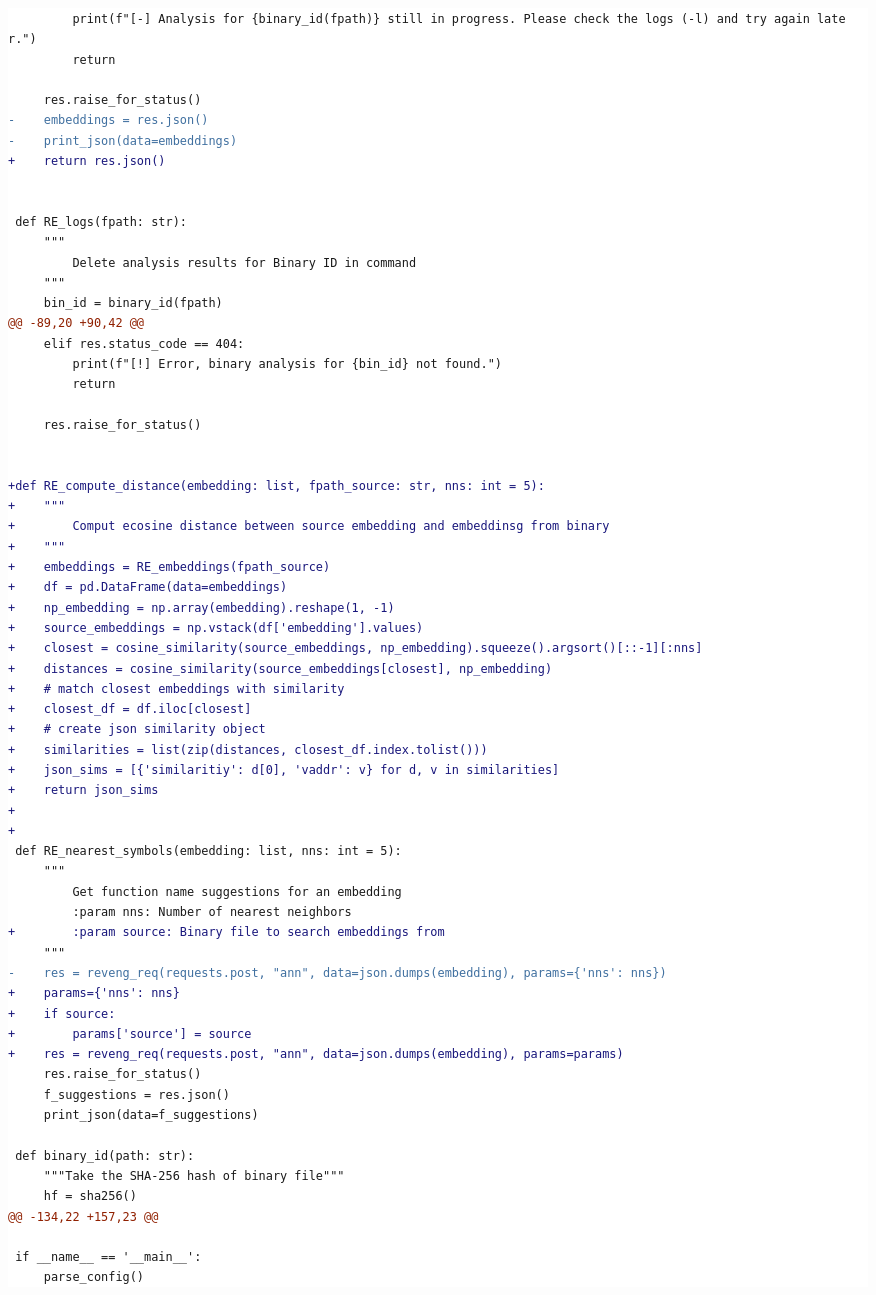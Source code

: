 ```diff
         print(f"[-] Analysis for {binary_id(fpath)} still in progress. Please check the logs (-l) and try again later.")
         return
 
     res.raise_for_status()
-    embeddings = res.json()
-    print_json(data=embeddings)
+    return res.json()
 
 
 def RE_logs(fpath: str):
     """
         Delete analysis results for Binary ID in command
     """
     bin_id = binary_id(fpath)
@@ -89,20 +90,42 @@
     elif res.status_code == 404:
         print(f"[!] Error, binary analysis for {bin_id} not found.")
         return
 
     res.raise_for_status()
 
 
+def RE_compute_distance(embedding: list, fpath_source: str, nns: int = 5):
+    """
+        Comput ecosine distance between source embedding and embeddinsg from binary
+    """
+    embeddings = RE_embeddings(fpath_source)
+    df = pd.DataFrame(data=embeddings)
+    np_embedding = np.array(embedding).reshape(1, -1)
+    source_embeddings = np.vstack(df['embedding'].values)
+    closest = cosine_similarity(source_embeddings, np_embedding).squeeze().argsort()[::-1][:nns]
+    distances = cosine_similarity(source_embeddings[closest], np_embedding)
+    # match closest embeddings with similarity
+    closest_df = df.iloc[closest]
+    # create json similarity object
+    similarities = list(zip(distances, closest_df.index.tolist()))
+    json_sims = [{'similaritiy': d[0], 'vaddr': v} for d, v in similarities]
+    return json_sims
+
+
 def RE_nearest_symbols(embedding: list, nns: int = 5):
     """
         Get function name suggestions for an embedding
         :param nns: Number of nearest neighbors
+        :param source: Binary file to search embeddings from
     """
-    res = reveng_req(requests.post, "ann", data=json.dumps(embedding), params={'nns': nns})
+    params={'nns': nns}
+    if source:
+        params['source'] = source
+    res = reveng_req(requests.post, "ann", data=json.dumps(embedding), params=params)
     res.raise_for_status()
     f_suggestions = res.json()
     print_json(data=f_suggestions)
 
 def binary_id(path: str):
     """Take the SHA-256 hash of binary file"""
     hf = sha256()
@@ -134,22 +157,23 @@
 
 if __name__ == '__main__':
     parse_config()
```